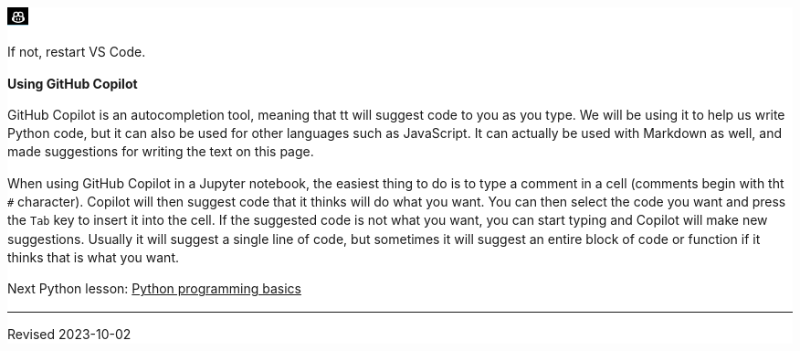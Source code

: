 ![Copilot icon](copilot_icon.png)

If not, restart VS Code.

**Using GitHub Copilot**

GitHub Copilot is an autocompletion tool, meaning that tt will suggest code to you as you type. We will be using it to help us write Python code, but it can also be used for other languages such as JavaScript. It can actually be used with Markdown as well, and made suggestions for writing the text on this page. 

When using GitHub Copilot in a Jupyter notebook, the easiest thing to do is to type a comment in a cell (comments begin with tht `#` character). Copilot will then suggest code that it thinks will do what you want. You can then select the code you want and press the `Tab` key to insert it into the cell. If the suggested code is not what you want, you can start typing and Copilot will make new suggestions. Usually it will suggest a single line of code, but sometimes it will suggest an entire block of code or function if it thinks that is what you want.

Next Python lesson: [Python programming basics](../004)

----
Revised 2023-10-02
